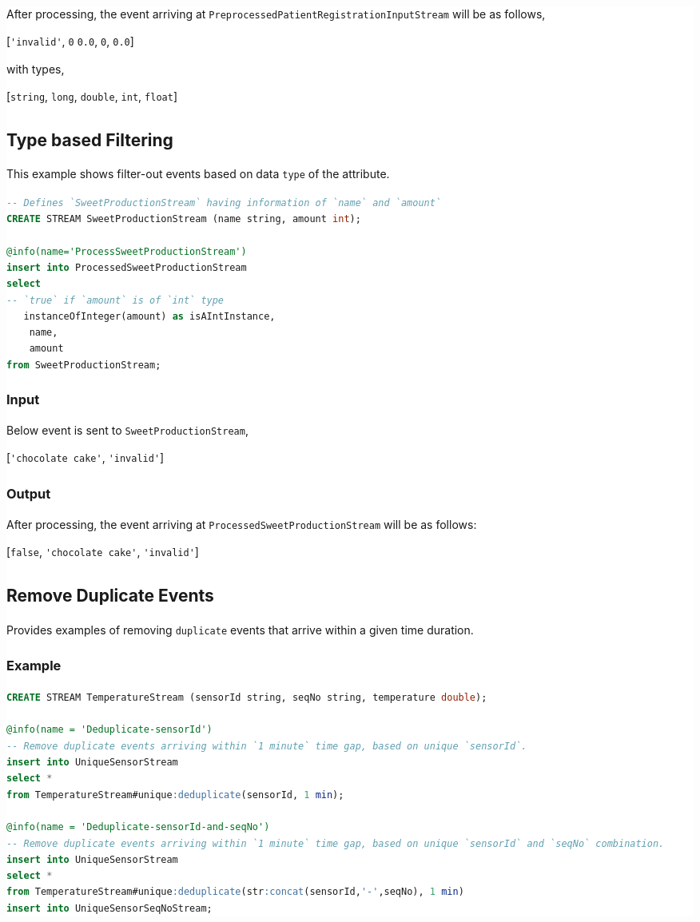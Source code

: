After processing, the event arriving at `PreprocessedPatientRegistrationInputStream` will be as follows, 

[`'invalid'`, `0` `0.0`, `0`, `0.0`]

with types,

[`string`, `long`, `double`, `int`, `float`]


## Type based Filtering

This example shows filter-out events based on data `type` of the attribute.


```sql
-- Defines `SweetProductionStream` having information of `name` and `amount`
CREATE STREAM SweetProductionStream (name string, amount int);

@info(name='ProcessSweetProductionStream')
insert into ProcessedSweetProductionStream
select 
-- `true` if `amount` is of `int` type
   instanceOfInteger(amount) as isAIntInstance,
    name, 
    amount
from SweetProductionStream;
```

### Input

Below event is sent to `SweetProductionStream`, 

[`'chocolate cake'`, `'invalid'`]

### Output

After processing, the event arriving at `ProcessedSweetProductionStream` will be as follows:

[`false`, `'chocolate cake'`, `'invalid'`]

## Remove Duplicate Events

Provides examples of removing `duplicate` events that arrive within a given time duration.

### Example

```sql
CREATE STREAM TemperatureStream (sensorId string, seqNo string, temperature double);

@info(name = 'Deduplicate-sensorId')
-- Remove duplicate events arriving within `1 minute` time gap, based on unique `sensorId`.
insert into UniqueSensorStream
select *
from TemperatureStream#unique:deduplicate(sensorId, 1 min);

@info(name = 'Deduplicate-sensorId-and-seqNo')
-- Remove duplicate events arriving within `1 minute` time gap, based on unique `sensorId` and `seqNo` combination.
insert into UniqueSensorStream
select *
from TemperatureStream#unique:deduplicate(str:concat(sensorId,'-',seqNo), 1 min)
insert into UniqueSensorSeqNoStream;
```
